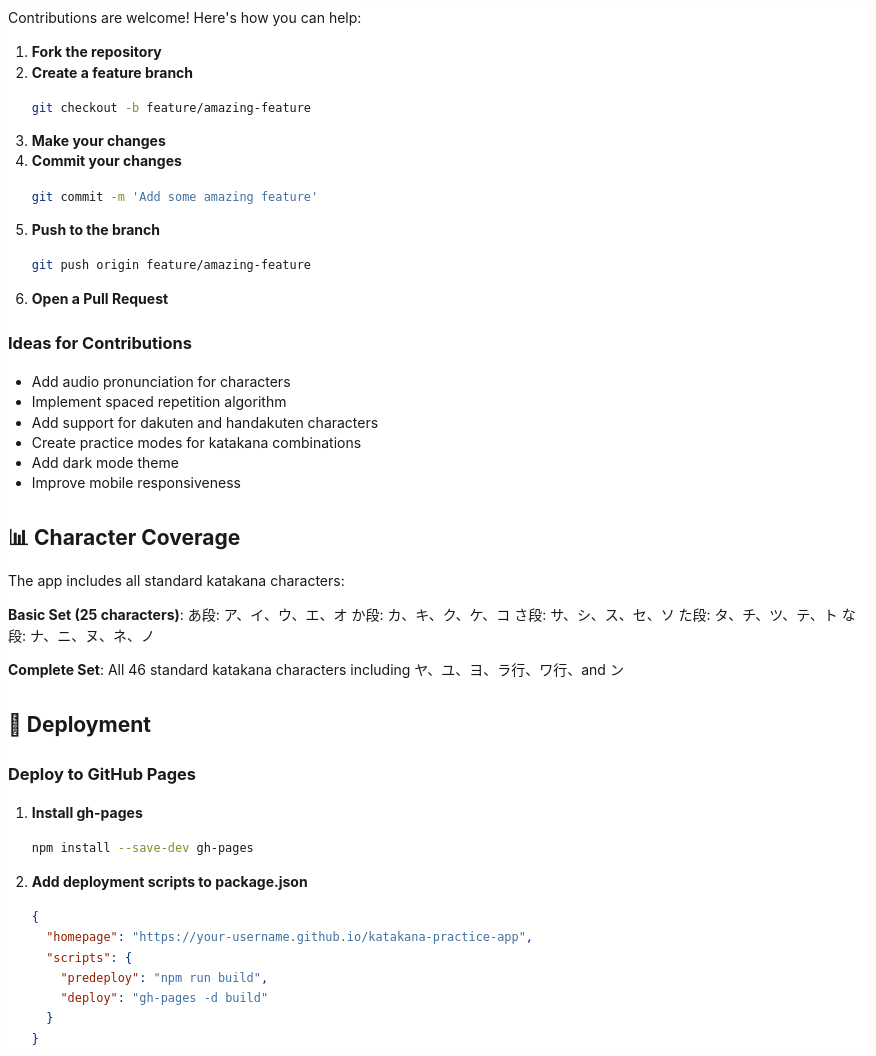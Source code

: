 Contributions are welcome! Here's how you can help:

1. **Fork the repository**
2. **Create a feature branch**
   ```bash
   git checkout -b feature/amazing-feature
   ```
3. **Make your changes**
4. **Commit your changes**
   ```bash
   git commit -m 'Add some amazing feature'
   ```
5. **Push to the branch**
   ```bash
   git push origin feature/amazing-feature
   ```
6. **Open a Pull Request**

### Ideas for Contributions

- Add audio pronunciation for characters
- Implement spaced repetition algorithm
- Add support for dakuten and handakuten characters
- Create practice modes for katakana combinations
- Add dark mode theme
- Improve mobile responsiveness

## 📊 Character Coverage

The app includes all standard katakana characters:

**Basic Set (25 characters)**:
あ段: ア、イ、ウ、エ、オ
か段: カ、キ、ク、ケ、コ
さ段: サ、シ、ス、セ、ソ
た段: タ、チ、ツ、テ、ト
な段: ナ、ニ、ヌ、ネ、ノ

**Complete Set**: All 46 standard katakana characters including ヤ、ユ、ヨ、ラ行、ワ行、and ン

## 🚀 Deployment

### Deploy to GitHub Pages

1. **Install gh-pages**
   ```bash
   npm install --save-dev gh-pages
   ```

2. **Add deployment scripts to package.json**
   ```json
   {
     "homepage": "https://your-username.github.io/katakana-practice-app",
     "scripts": {
       "predeploy": "npm run build",
       "deploy": "gh-pages -d build"
     }
   }
   ```
